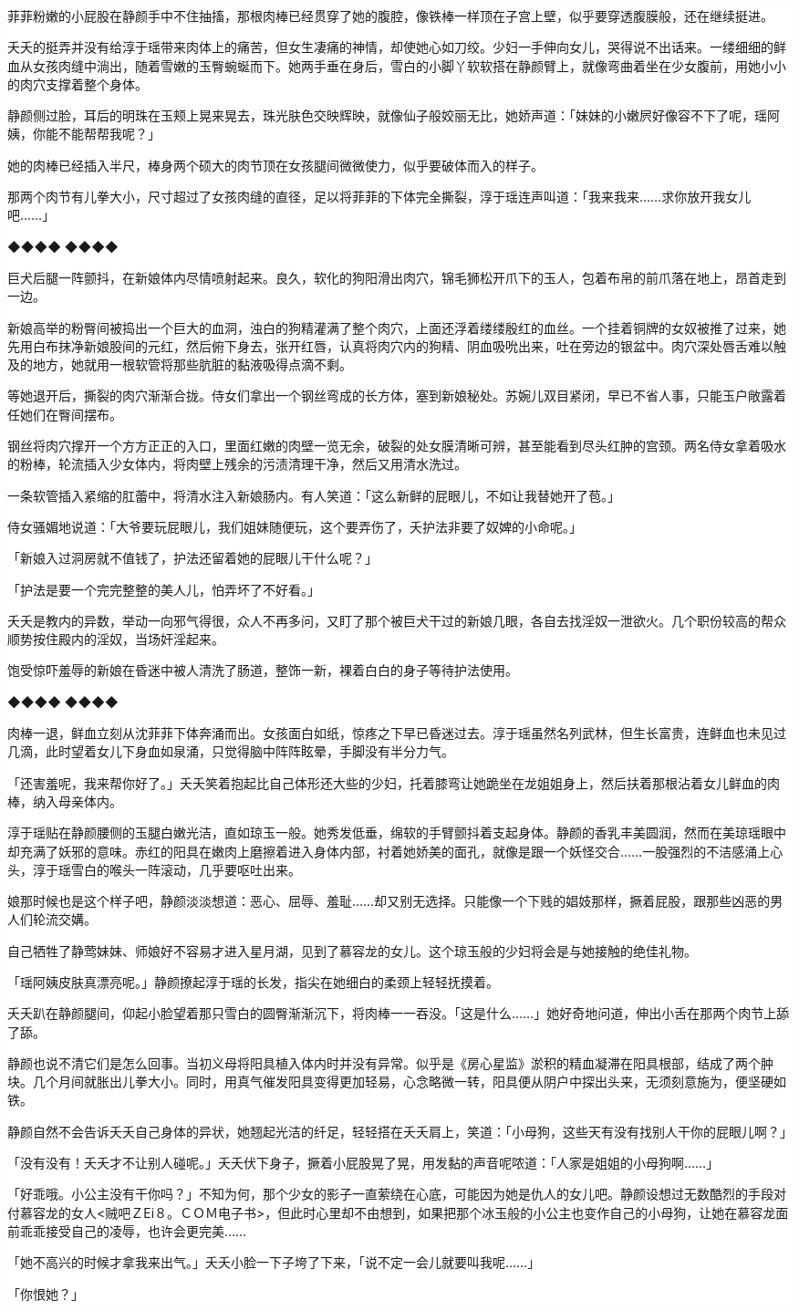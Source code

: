 菲菲粉嫩的小屁股在静颜手中不住抽搐，那根肉棒已经贯穿了她的腹腔，像铁棒一样顶在子宫上壁，似乎要穿透腹膜般，还在继续挺进。

夭夭的挺弄并没有给淳于瑶带来肉体上的痛苦，但女生凄痛的神情，却使她心如刀绞。少妇一手伸向女儿，哭得说不出话来。一缕细细的鲜血从女孩肉缝中淌出，随着雪嫩的玉臀蜿蜒而下。她两手垂在身后，雪白的小脚丫软软搭在静颜臂上，就像弯曲着坐在少女腹前，用她小小的肉穴支撑着整个身体。

静颜侧过脸，耳后的明珠在玉颊上晃来晃去，珠光肤色交映辉映，就像仙子般姣丽无比，她娇声道：「妹妹的小嫩屄好像容不下了呢，瑶阿姨，你能不能帮帮我呢？」

她的肉棒已经插入半尺，棒身两个硕大的肉节顶在女孩腿间微微使力，似乎要破体而入的样子。

那两个肉节有儿拳大小，尺寸超过了女孩肉缝的直径，足以将菲菲的下体完全撕裂，淳于瑶连声叫道：「我来我来……求你放开我女儿吧……」

◆◆◆◆ ◆◆◆◆

巨犬后腿一阵颤抖，在新娘体内尽情喷射起来。良久，软化的狗阳滑出肉穴，锦毛狮松开爪下的玉人，包着布帛的前爪落在地上，昂首走到一边。

新娘高举的粉臀间被捣出一个巨大的血洞，浊白的狗精灌满了整个肉穴，上面还浮着缕缕殷红的血丝。一个挂着铜牌的女奴被推了过来，她先用白布抹净新娘股间的元红，然后俯下身去，张开红唇，认真将肉穴内的狗精、阴血吸吮出来，吐在旁边的银盆中。肉穴深处唇舌难以触及的地方，她就用一根软管将那些肮脏的黏液吸得点滴不剩。

等她退开后，撕裂的肉穴渐渐合拢。侍女们拿出一个钢丝弯成的长方体，塞到新娘秘处。苏婉儿双目紧闭，早已不省人事，只能玉户敞露着任她们在臀间摆布。

钢丝将肉穴撑开一个方方正正的入口，里面红嫩的肉壁一览无余，破裂的处女膜清晰可辨，甚至能看到尽头红肿的宫颈。两名侍女拿着吸水的粉棒，轮流插入少女体内，将肉壁上残余的污渍清理干净，然后又用清水洗过。

一条软管插入紧缩的肛蕾中，将清水注入新娘肠内。有人笑道：「这么新鲜的屁眼儿，不如让我替她开了苞。」

侍女骚媚地说道：「大爷要玩屁眼儿，我们姐妹随便玩，这个要弄伤了，夭护法非要了奴婢的小命呢。」

「新娘入过洞房就不值钱了，护法还留着她的屁眼儿干什么呢？」

「护法是要一个完完整整的美人儿，怕弄坏了不好看。」

夭夭是教内的异数，举动一向邪气得很，众人不再多问，又盯了那个被巨犬干过的新娘几眼，各自去找淫奴一泄欲火。几个职份较高的帮众顺势按住殿内的淫奴，当场奸淫起来。

饱受惊吓羞辱的新娘在昏迷中被人清洗了肠道，整饰一新，裸着白白的身子等待护法使用。

◆◆◆◆ ◆◆◆◆

肉棒一退，鲜血立刻从沈菲菲下体奔涌而出。女孩面白如纸，惊疼之下早已昏迷过去。淳于瑶虽然名列武林，但生长富贵，连鲜血也未见过几滴，此时望着女儿下身血如泉涌，只觉得脑中阵阵眩晕，手脚没有半分力气。

「还害羞呢，我来帮你好了。」夭夭笑着抱起比自己体形还大些的少妇，托着膝弯让她跪坐在龙姐姐身上，然后扶着那根沾着女儿鲜血的肉棒，纳入母亲体内。

淳于瑶贴在静颜腰侧的玉腿白嫩光洁，直如琼玉一般。她秀发低垂，绵软的手臂颤抖着支起身体。静颜的香乳丰美圆润，然而在美琼瑶眼中却充满了妖邪的意味。赤红的阳具在嫩肉上磨擦着进入身体内部，衬着她娇美的面孔，就像是跟一个妖怪交合……一股强烈的不洁感涌上心头，淳于瑶雪白的喉头一阵滚动，几乎要呕吐出来。

娘那时候也是这个样子吧，静颜淡淡想道：恶心、屈辱、羞耻……却又别无选择。只能像一个下贱的娼妓那样，撅着屁股，跟那些凶恶的男人们轮流交媾。

自己牺牲了静莺妹妹、师娘好不容易才进入星月湖，见到了慕容龙的女儿。这个琼玉般的少妇将会是与她接触的绝佳礼物。

「瑶阿姨皮肤真漂亮呢。」静颜撩起淳于瑶的长发，指尖在她细白的柔颈上轻轻抚摸着。

夭夭趴在静颜腿间，仰起小脸望着那只雪白的圆臀渐渐沉下，将肉棒一一吞没。「这是什么……」她好奇地问道，伸出小舌在那两个肉节上舔了舔。

静颜也说不清它们是怎么回事。当初义母将阳具植入体内时并没有异常。似乎是《房心星监》淤积的精血凝滞在阳具根部，结成了两个肿块。几个月间就胀出儿拳大小。同时，用真气催发阳具变得更加轻易，心念略微一转，阳具便从阴户中探出头来，无须刻意施为，便坚硬如铁。

静颜自然不会告诉夭夭自己身体的异状，她翘起光洁的纤足，轻轻搭在夭夭肩上，笑道：「小母狗，这些天有没有找别人干你的屁眼儿啊？」

「没有没有！夭夭才不让别人碰呢。」夭夭伏下身子，撅着小屁股晃了晃，用发黏的声音呢哝道：「人家是姐姐的小母狗啊……」

「好乖哦。小公主没有干你吗？」不知为何，那个少女的影子一直萦绕在心底，可能因为她是仇人的女儿吧。静颜设想过无数酷烈的手段对付慕容龙的女人&lt;贼吧ＺEi８。ＣＯＭ电子书&gt;，但此时心里却不由想到，如果把那个冰玉般的小公主也变作自己的小母狗，让她在慕容龙面前乖乖接受自己的凌辱，也许会更完美……

「她不高兴的时候才拿我来出气。」夭夭小脸一下子垮了下来，「说不定一会儿就要叫我呢……」

「你恨她？」
